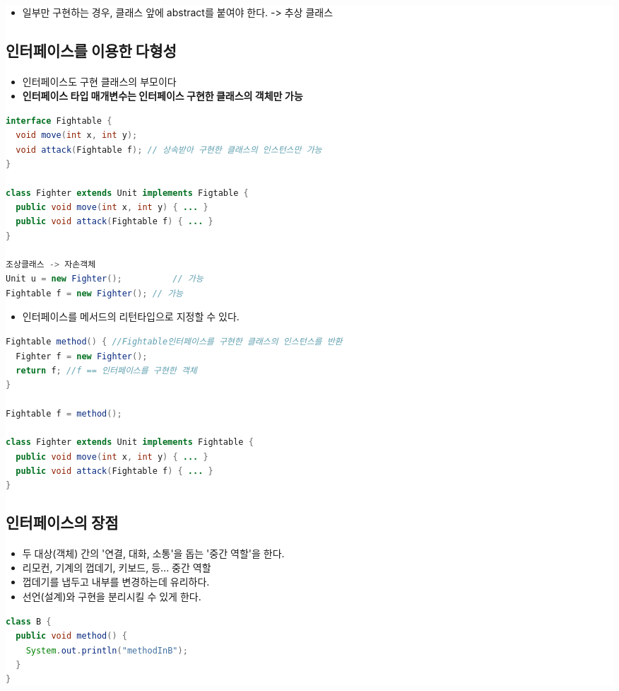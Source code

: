 - 일부만 구현하는 경우, 클래스 앞에 abstract를 붙여야 한다. -> 추상 클래스



## 인터페이스를 이용한 다형성

- 인터페이스도 구현 클래스의 부모이다
- **인터페이스 타입 매개변수는 인터페이스 구현한 클래스의 객체만 가능**

```java
interface Fightable {
  void move(int x, int y);
  void attack(Fightable f); // 상속받아 구현한 클래스의 인스턴스만 가능
}

class Fighter extends Unit implements Figtable {
  public void move(int x, int y) { ... }
  public void attack(Fightable f) { ... }
}

조상클래스 -> 자손객체
Unit u = new Fighter();			 // 가능
Fightable f = new Fighter(); // 가능
```

- 인터페이스를 메서드의 리턴타입으로 지정할 수 있다.

```java
Fightable method() { //Fightable인터페이스를 구현한 클래스의 인스턴스를 반환
  Fighter f = new Fighter();
  return f; //f == 인터페이스를 구현한 객체
}

Fightable f = method();

class Fighter extends Unit implements Fightable {
  public void move(int x, int y) { ... }
  public void attack(Fightable f) { ... }
}
```



## 인터페이스의 장점

- 두 대상(객체) 간의 '연결, 대화, 소통'을 돕는 '중간 역할'을 한다.
- 리모컨, 기계의 껍데기, 키보드, 등... 중간 역할
- 껍데기를 냅두고 내부를 변경하는데 유리하다.
- 선언(설계)와 구현을 분리시킬 수 있게 한다.

```java
class B {
  public void method() {
    System.out.println("methodInB");
  }
}
```
